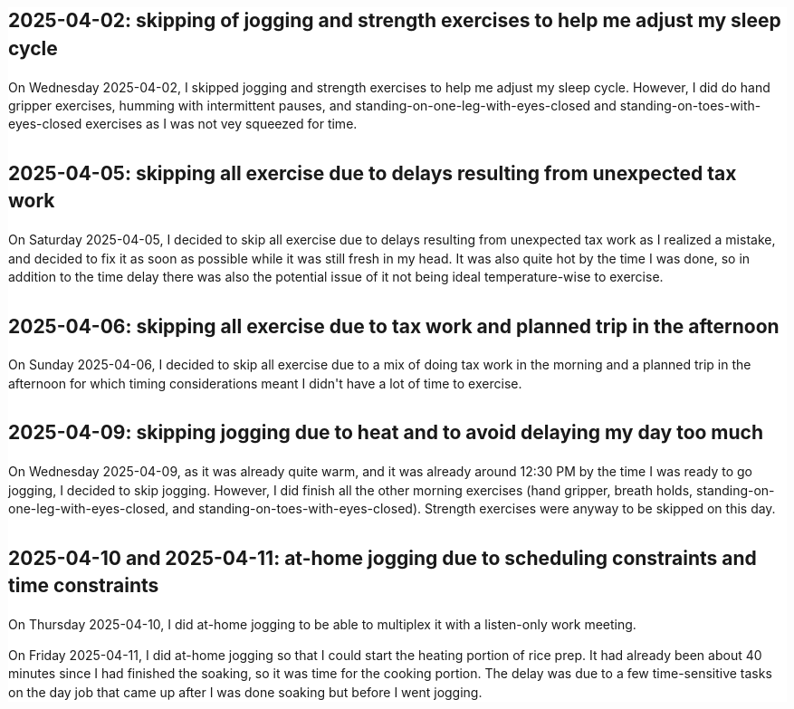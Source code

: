 ## 2025-04-02: skipping of jogging and strength exercises to help me adjust my sleep cycle

On Wednesday 2025-04-02, I skipped jogging and strength exercises to
help me adjust my sleep cycle. However, I did do hand gripper
exercises, humming with intermittent pauses, and
standing-on-one-leg-with-eyes-closed and
standing-on-toes-with-eyes-closed exercises as I was not vey squeezed
for time.

## 2025-04-05: skipping all exercise due to delays resulting from unexpected tax work

On Saturday 2025-04-05, I decided to skip all exercise due to delays
resulting from unexpected tax work as I realized a mistake, and
decided to fix it as soon as possible while it was still fresh in my
head. It was also quite hot by the time I was done, so in addition to
the time delay there was also the potential issue of it not being
ideal temperature-wise to exercise.

## 2025-04-06: skipping all exercise due to tax work and planned trip in the afternoon

On Sunday 2025-04-06, I decided to skip all exercise due to a mix of
doing tax work in the morning and a planned trip in the afternoon for
which timing considerations meant I didn't have a lot of time to
exercise.

## 2025-04-09: skipping jogging due to heat and to avoid delaying my day too much

On Wednesday 2025-04-09, as it was already quite warm, and it was
already around 12:30 PM by the time I was ready to go jogging, I
decided to skip jogging. However, I did finish all the other morning
exercises (hand gripper, breath holds,
standing-on-one-leg-with-eyes-closed, and
standing-on-toes-with-eyes-closed). Strength exercises were anyway to
be skipped on this day.

## 2025-04-10 and 2025-04-11: at-home jogging due to scheduling constraints and time constraints

On Thursday 2025-04-10, I did at-home jogging to be able to multiplex
it with a listen-only work meeting.

On Friday 2025-04-11, I did at-home jogging so that I could start the
heating portion of rice prep. It had already been about 40 minutes
since I had finished the soaking, so it was time for the cooking
portion. The delay was due to a few time-sensitive tasks on the day
job that came up after I was done soaking but before I went jogging.
